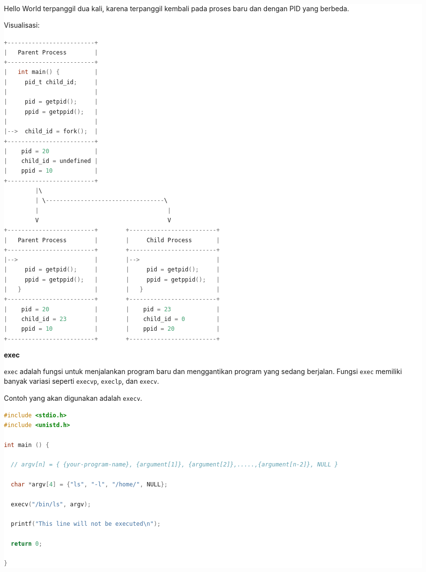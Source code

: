 Hello World terpanggil dua kali, karena terpanggil kembali pada proses baru dan dengan PID yang berbeda.

Visualisasi:

```c
+-------------------------+
|   Parent Process        |
+-------------------------+
|   int main() {          |
|     pid_t child_id;     |
|                         |
|     pid = getpid();     |
|     ppid = getppid();   |
|                         |
|-->  child_id = fork();  |
+-------------------------+
|    pid = 20             |
|    child_id = undefined |
|    ppid = 10            |
+-------------------------+
         |\
         | \----------------------------------\
         |                                     |
         V                                     V
+-------------------------+        +-------------------------+
|   Parent Process        |        |     Child Process       |
+-------------------------+        +-------------------------+
|-->                      |        |-->                      |
|     pid = getpid();     |        |     pid = getpid();     |
|     ppid = getppid();   |        |     ppid = getppid();   |
|   }                     |        |   }                     |
+-------------------------+        +-------------------------+
|    pid = 20             |        |    pid = 23             |
|    child_id = 23        |        |    child_id = 0         |
|    ppid = 10            |        |    ppid = 20            |
+-------------------------+        +-------------------------+
```

**exec**

`exec` adalah fungsi untuk menjalankan program baru dan menggantikan program yang sedang berjalan. Fungsi `exec` memiliki banyak variasi seperti `execvp`, `execlp`, dan `execv`.

Contoh yang akan digunakan adalah `execv`.

```c
#include <stdio.h>
#include <unistd.h>

int main () {

  // argv[n] = { {your-program-name}, {argument[1]}, {argument[2]},.....,{argument[n-2]}, NULL }

  char *argv[4] = {"ls", "-l", "/home/", NULL};

  execv("/bin/ls", argv);

  printf("This line will not be executed\n");

  return 0;

}
```
